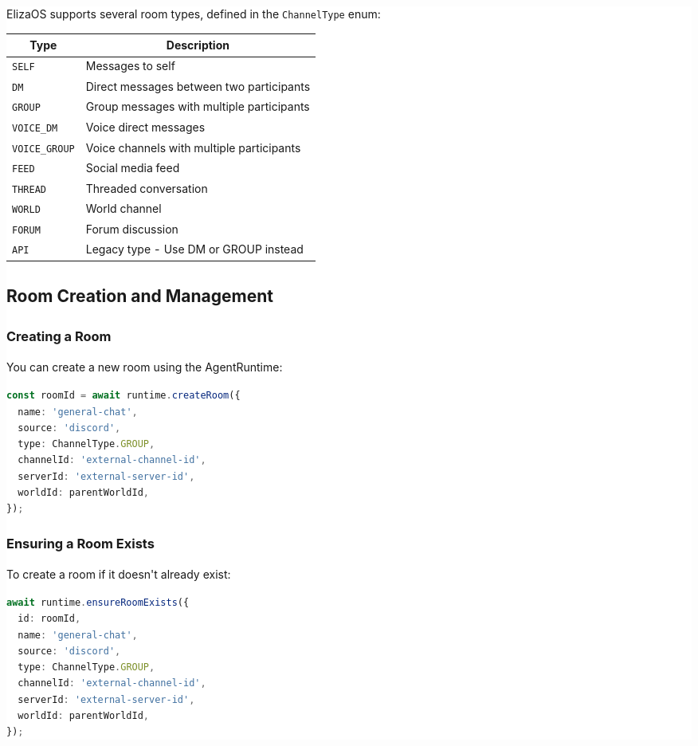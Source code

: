 ElizaOS supports several room types, defined in the `ChannelType` enum:

| Type          | Description                               |
| ------------- | ----------------------------------------- |
| `SELF`        | Messages to self                          |
| `DM`          | Direct messages between two participants  |
| `GROUP`       | Group messages with multiple participants |
| `VOICE_DM`    | Voice direct messages                     |
| `VOICE_GROUP` | Voice channels with multiple participants |
| `FEED`        | Social media feed                         |
| `THREAD`      | Threaded conversation                     |
| `WORLD`       | World channel                             |
| `FORUM`       | Forum discussion                          |
| `API`         | Legacy type - Use DM or GROUP instead     |

## Room Creation and Management

### Creating a Room

You can create a new room using the AgentRuntime:

```typescript
const roomId = await runtime.createRoom({
  name: 'general-chat',
  source: 'discord',
  type: ChannelType.GROUP,
  channelId: 'external-channel-id',
  serverId: 'external-server-id',
  worldId: parentWorldId,
});
```

### Ensuring a Room Exists

To create a room if it doesn't already exist:

```typescript
await runtime.ensureRoomExists({
  id: roomId,
  name: 'general-chat',
  source: 'discord',
  type: ChannelType.GROUP,
  channelId: 'external-channel-id',
  serverId: 'external-server-id',
  worldId: parentWorldId,
});
```
